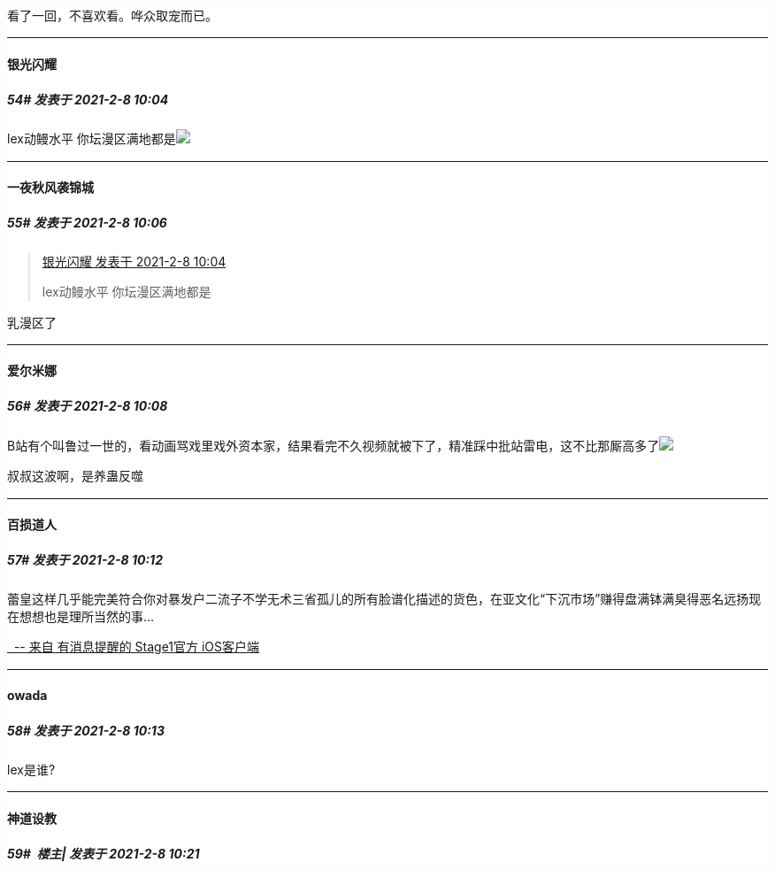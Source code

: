 
看了一回，不喜欢看。哗众取宠而已。


-----

####  银光闪耀  
##### 54#       发表于 2021-2-8 10:04


lex动鳗水平 你坛漫区满地都是<img src="https://static.saraba1st.com/image/smiley/face2017/001.png" referrerpolicy="no-referrer">


-----

####  一夜秋风袭锦城  
##### 55#       发表于 2021-2-8 10:06


<blockquote><a href="httphttps://bbs.saraba1st.com/2b/forum.php?mod=redirect&amp;goto=findpost&amp;pid=50274649&amp;ptid=1986862" target="_blank">银光闪耀 发表于 2021-2-8 10:04</a>

lex动鳗水平 你坛漫区满地都是</blockquote>
乳漫区了


-----

####  爱尔米娜  
##### 56#       发表于 2021-2-8 10:08


B站有个叫鲁过一世的，看动画骂戏里戏外资本家，结果看完不久视频就被下了，精准踩中批站雷电，这不比那厮高多了<img src="https://static.saraba1st.com/image/smiley/face2017/067.png" referrerpolicy="no-referrer">

叔叔这波啊，是养蛊反噬


-----

####  百损道人  
##### 57#       发表于 2021-2-8 10:12


蕾皇这样几乎能完美符合你对暴发户二流子不学无术三省孤儿的所有脸谱化描述的货色，在亚文化“下沉市场”赚得盘满钵满臭得恶名远扬现在想想也是理所当然的事…

[  -- 来自 有消息提醒的 Stage1官方 iOS客户端](https://itunes.apple.com/fi/app/saraba1st/id1221237470?mt=8)


-----

####  owada  
##### 58#       发表于 2021-2-8 10:13


lex是谁?


-----

####  神道设教  
##### 59#         楼主| 发表于 2021-2-8 10:21

